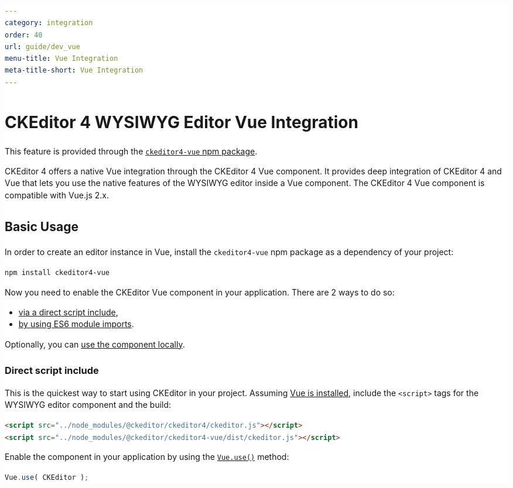 ```yaml
---
category: integration
order: 40
url: guide/dev_vue
menu-title: Vue Integration
meta-title-short: Vue Integration
---
```



# CKEditor 4 WYSIWYG Editor Vue Integration

<info-box info="">
	This feature is provided through the <a href="https://www.npmjs.com/package/ckeditor4-vue"><code>ckeditor4-vue</code> npm package</a>.
</info-box>

CKEditor 4 offers a native Vue integration through the CKEditor 4 Vue component. It provides deep integration of CKEditor 4 and Vue that lets you use the native features of the WYSIWYG editor inside a Vue component. The CKEditor 4 Vue component is compatible with Vue.js 2.x.

## Basic Usage

In order to create an editor instance in Vue, install the `ckeditor4-vue` npm package as a dependency of your project:

```plaintext
npm install ckeditor4-vue
```

Now you need to enable the CKEditor Vue component in your application. There are 2 ways to do so:

* [via a direct script include](#direct-script-include),
* [by using ES6 module imports](#using-es6-modules).

Optionally, you can [use the component locally](#using-component-locally).

### Direct script include

This is the quickest way to start using CKEditor in your project. Assuming [Vue is installed](https://vuejs.org/v2/guide/installation.html), include the `<script>` tags for the WYSIWYG editor component and the build:

```html
<script src="../node_modules/@ckeditor/ckeditor4/ckeditor.js"></script>
<script src="../node_modules/@ckeditor/ckeditor4-vue/dist/ckeditor.js"></script>
```

Enable the component in your application by using the [`Vue.use()`](https://vuejs.org/v2/api/#Vue-use) method:

```js
Vue.use( CKEditor );
```
